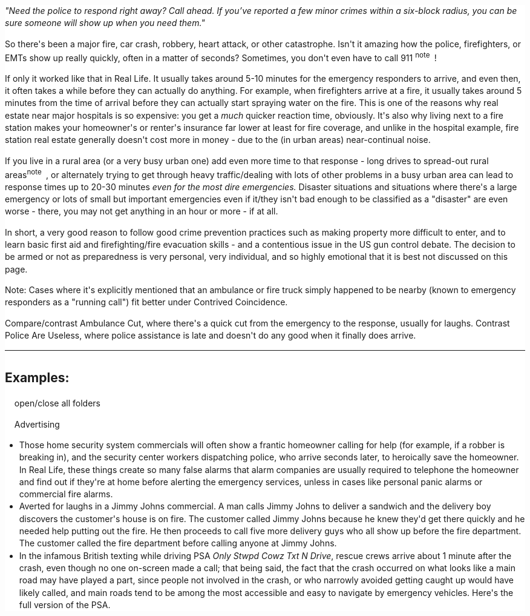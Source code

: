 _"Need the police to respond right away? Call ahead. If you’ve reported a few minor crimes within a six-block radius, you can be sure someone will show up when you need them."_

So there's been a major fire, car crash, robbery, heart attack, or other catastrophe. Isn't it amazing how the police, firefighters, or EMTs show up really quickly, often in a matter of seconds? Sometimes, you don't even have to call 911 <sup>note&nbsp;</sup> !

If only it worked like that in Real Life. It usually takes around 5-10 minutes for the emergency responders to arrive, and even then, it often takes a while before they can actually do anything. For example, when firefighters arrive at a fire, it usually takes around 5 minutes from the time of arrival before they can actually start spraying water on the fire. This is one of the reasons why real estate near major hospitals is so expensive: you get a _much_ quicker reaction time, obviously. It's also why living next to a fire station makes your homeowner's or renter's insurance far lower at least for fire coverage, and unlike in the hospital example, fire station real estate generally doesn't cost more in money - due to the (in urban areas) near-continual noise.

If you live in a rural area (or a very busy urban one) add even more time to that response - long drives to spread-out rural areas<sup>note&nbsp;</sup> , or alternately trying to get through heavy traffic/dealing with lots of other problems in a busy urban area can lead to response times up to 20-30 minutes _even for the most dire emergencies._ Disaster situations and situations where there's a large emergency or lots of small but important emergencies even if it/they isn't bad enough to be classified as a "disaster" are even worse - there, you may not get anything in an hour or more - if at all.

In short, a very good reason to follow good crime prevention practices such as making property more difficult to enter, and to learn basic first aid and firefighting/fire evacuation skills - and a contentious issue in the US gun control debate. The decision to be armed or not as preparedness is very personal, very individual, and so highly emotional that it is best not discussed on this page.

Note: Cases where it's explicitly mentioned that an ambulance or fire truck simply happened to be nearby (known to emergency responders as a "running call") fit better under Contrived Coincidence.

Compare/contrast Ambulance Cut, where there's a quick cut from the emergency to the response, usually for laughs. Contrast Police Are Useless, where police assistance is late and doesn't do any good when it finally does arrive.

___

## Examples:

    open/close all folders 

    Advertising 

-   Those home security system commercials will often show a frantic homeowner calling for help (for example, if a robber is breaking in), and the security center workers dispatching police, who arrive seconds later, to heroically save the homeowner. In Real Life, these things create so many false alarms that alarm companies are usually required to telephone the homeowner and find out if they're at home before alerting the emergency services, unless in cases like personal panic alarms or commercial fire alarms.
-   Averted for laughs in a Jimmy Johns commercial. A man calls Jimmy Johns to deliver a sandwich and the delivery boy discovers the customer's house is on fire. The customer called Jimmy Johns because he knew they'd get there quickly and he needed help putting out the fire. He then proceeds to call five more delivery guys who all show up before the fire department. The customer called the fire department before calling anyone at Jimmy Johns.
-   In the infamous British texting while driving PSA _Only Stwpd Cowz Txt N Drive_, rescue crews arrive about 1 minute after the crash, even though no one on-screen made a call; that being said, the fact that the crash occurred on what looks like a main road may have played a part, since people not involved in the crash, or who narrowly avoided getting caught up would have likely called, and main roads tend to be among the most accessible and easy to navigate by emergency vehicles. Here's the full version of the PSA.
